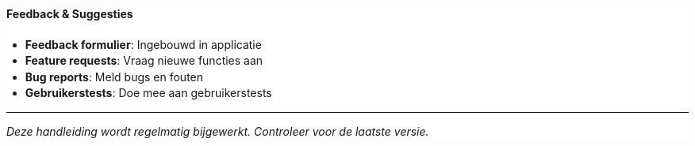 #### Feedback & Suggesties
- **Feedback formulier**: Ingebouwd in applicatie
- **Feature requests**: Vraag nieuwe functies aan
- **Bug reports**: Meld bugs en fouten
- **Gebruikerstests**: Doe mee aan gebruikerstests

---

*Deze handleiding wordt regelmatig bijgewerkt. Controleer voor de laatste versie.*